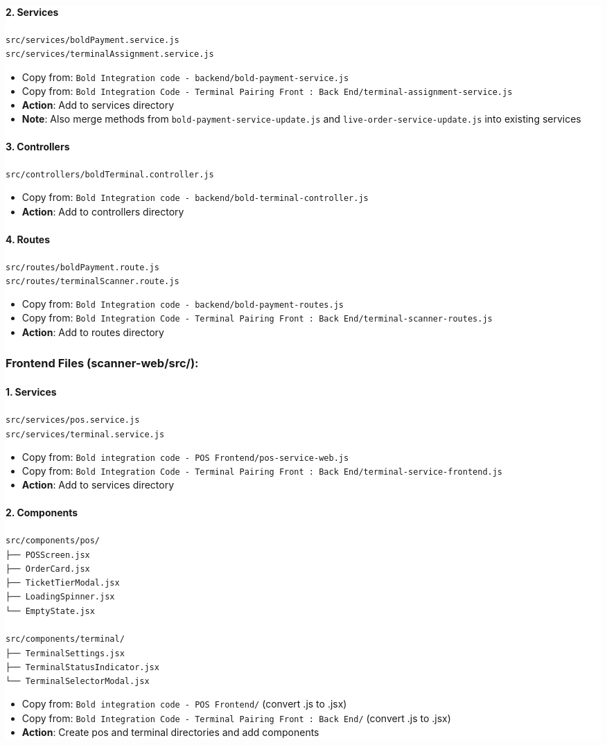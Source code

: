 #### 2. Services
```
src/services/boldPayment.service.js
src/services/terminalAssignment.service.js
```
- Copy from: `Bold Integration code - backend/bold-payment-service.js`
- Copy from: `Bold Integration Code - Terminal Pairing Front : Back End/terminal-assignment-service.js`
- **Action**: Add to services directory
- **Note**: Also merge methods from `bold-payment-service-update.js` and `live-order-service-update.js` into existing services

#### 3. Controllers
```
src/controllers/boldTerminal.controller.js
```
- Copy from: `Bold Integration code - backend/bold-terminal-controller.js`
- **Action**: Add to controllers directory

#### 4. Routes
```
src/routes/boldPayment.route.js
src/routes/terminalScanner.route.js
```
- Copy from: `Bold Integration code - backend/bold-payment-routes.js`
- Copy from: `Bold Integration Code - Terminal Pairing Front : Back End/terminal-scanner-routes.js`
- **Action**: Add to routes directory

### Frontend Files (scanner-web/src/):

#### 1. Services
```
src/services/pos.service.js
src/services/terminal.service.js
```
- Copy from: `Bold integration code - POS Frontend/pos-service-web.js`
- Copy from: `Bold Integration Code - Terminal Pairing Front : Back End/terminal-service-frontend.js`
- **Action**: Add to services directory

#### 2. Components
```
src/components/pos/
├── POSScreen.jsx
├── OrderCard.jsx
├── TicketTierModal.jsx
├── LoadingSpinner.jsx
└── EmptyState.jsx

src/components/terminal/
├── TerminalSettings.jsx
├── TerminalStatusIndicator.jsx
└── TerminalSelectorModal.jsx
```
- Copy from: `Bold integration code - POS Frontend/` (convert .js to .jsx)
- Copy from: `Bold Integration Code - Terminal Pairing Front : Back End/` (convert .js to .jsx)
- **Action**: Create pos and terminal directories and add components
